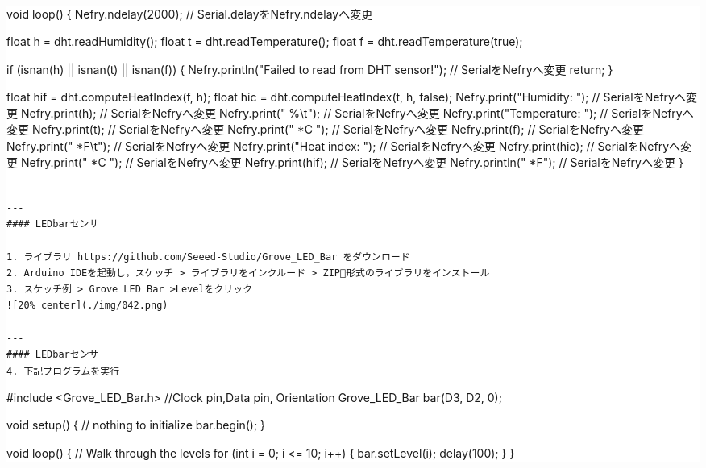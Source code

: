 void loop() {
  Nefry.ndelay(2000); // Serial.delayをNefry.ndelayへ変更

  float h = dht.readHumidity();
  float t = dht.readTemperature();
  float f = dht.readTemperature(true);

  if (isnan(h) || isnan(t) || isnan(f)) {
    Nefry.println("Failed to read from DHT sensor!"); // SerialをNefryへ変更
    return;
  }

  float hif = dht.computeHeatIndex(f, h);
  float hic = dht.computeHeatIndex(t, h, false);
  Nefry.print("Humidity: ");    // SerialをNefryへ変更
  Nefry.print(h);               // SerialをNefryへ変更
  Nefry.print(" %\t");          // SerialをNefryへ変更
  Nefry.print("Temperature: "); // SerialをNefryへ変更
  Nefry.print(t);               // SerialをNefryへ変更
  Nefry.print(" *C ");          // SerialをNefryへ変更
  Nefry.print(f);               // SerialをNefryへ変更
  Nefry.print(" *F\t");         // SerialをNefryへ変更
  Nefry.print("Heat index: ");  // SerialをNefryへ変更
  Nefry.print(hic);             // SerialをNefryへ変更
  Nefry.print(" *C ");          // SerialをNefryへ変更
  Nefry.print(hif);             // SerialをNefryへ変更
  Nefry.println(" *F");         // SerialをNefryへ変更
}
```

---
#### LEDbarセンサ

1. ライブラリ https://github.com/Seeed-Studio/Grove_LED_Bar をダウンロード
2. Arduino IDEを起動し，スケッチ > ライブラリをインクルード > ZIP形式のライブラリをインストール
3. スケッチ例 > Grove LED Bar >Levelをクリック
![20% center](./img/042.png)

---
#### LEDbarセンサ
4. 下記プログラムを実行
```
#include <Grove_LED_Bar.h>
//Clock pin,Data pin, Orientation
Grove_LED_Bar bar(D3, D2, 0);

void setup()
{
  // nothing to initialize
  bar.begin();
}

void loop()
{
  // Walk through the levels
  for (int i = 0; i <= 10; i++)
  {
    bar.setLevel(i);
    delay(100);
  }
}
```